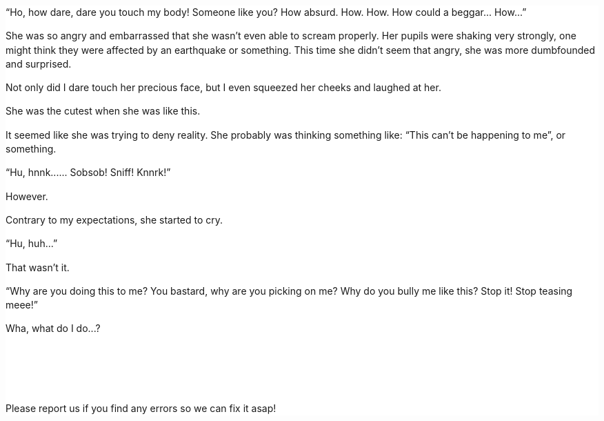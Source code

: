 “Ho, how dare, dare you touch my body! Someone like you? How absurd. How. How.
How could a beggar... How...”

She was so angry and embarrassed that she wasn’t even able to scream properly. Her
pupils were shaking very strongly, one might think they were affected by an
earthquake or something. This time she didn’t seem that angry, she was more
dumbfounded and surprised.

Not only did I dare touch her precious face, but I even squeezed her cheeks and
laughed at her.

She was the cutest when she was like this.

It seemed like she was trying to deny reality. She probably was thinking something
like: “This can’t be happening to me”, or something.

“Hu, hnnk...... Sobsob! Sniff! Knnrk!”

However.

Contrary to my expectations, she started to cry.

“Hu, huh...”

That wasn’t it.


“Why are you doing this to me? You bastard, why are you picking on me? Why do you
bully me like this? Stop it! Stop teasing meee!”

Wha, what do I do...?

<br><br><br><br>
Please report us if you find any errors so we can fix it asap!